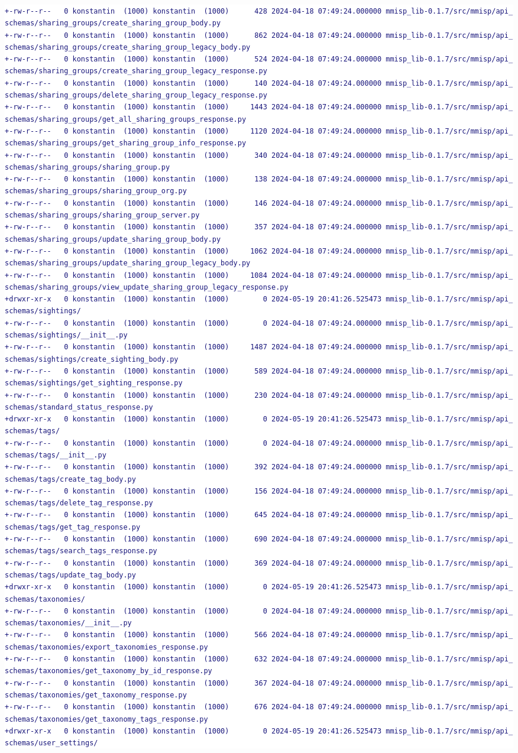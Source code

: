 ```diff
+-rw-r--r--   0 konstantin  (1000) konstantin  (1000)      428 2024-04-18 07:49:24.000000 mmisp_lib-0.1.7/src/mmisp/api_schemas/sharing_groups/create_sharing_group_body.py
+-rw-r--r--   0 konstantin  (1000) konstantin  (1000)      862 2024-04-18 07:49:24.000000 mmisp_lib-0.1.7/src/mmisp/api_schemas/sharing_groups/create_sharing_group_legacy_body.py
+-rw-r--r--   0 konstantin  (1000) konstantin  (1000)      524 2024-04-18 07:49:24.000000 mmisp_lib-0.1.7/src/mmisp/api_schemas/sharing_groups/create_sharing_group_legacy_response.py
+-rw-r--r--   0 konstantin  (1000) konstantin  (1000)      140 2024-04-18 07:49:24.000000 mmisp_lib-0.1.7/src/mmisp/api_schemas/sharing_groups/delete_sharing_group_legacy_response.py
+-rw-r--r--   0 konstantin  (1000) konstantin  (1000)     1443 2024-04-18 07:49:24.000000 mmisp_lib-0.1.7/src/mmisp/api_schemas/sharing_groups/get_all_sharing_groups_response.py
+-rw-r--r--   0 konstantin  (1000) konstantin  (1000)     1120 2024-04-18 07:49:24.000000 mmisp_lib-0.1.7/src/mmisp/api_schemas/sharing_groups/get_sharing_group_info_response.py
+-rw-r--r--   0 konstantin  (1000) konstantin  (1000)      340 2024-04-18 07:49:24.000000 mmisp_lib-0.1.7/src/mmisp/api_schemas/sharing_groups/sharing_group.py
+-rw-r--r--   0 konstantin  (1000) konstantin  (1000)      138 2024-04-18 07:49:24.000000 mmisp_lib-0.1.7/src/mmisp/api_schemas/sharing_groups/sharing_group_org.py
+-rw-r--r--   0 konstantin  (1000) konstantin  (1000)      146 2024-04-18 07:49:24.000000 mmisp_lib-0.1.7/src/mmisp/api_schemas/sharing_groups/sharing_group_server.py
+-rw-r--r--   0 konstantin  (1000) konstantin  (1000)      357 2024-04-18 07:49:24.000000 mmisp_lib-0.1.7/src/mmisp/api_schemas/sharing_groups/update_sharing_group_body.py
+-rw-r--r--   0 konstantin  (1000) konstantin  (1000)     1062 2024-04-18 07:49:24.000000 mmisp_lib-0.1.7/src/mmisp/api_schemas/sharing_groups/update_sharing_group_legacy_body.py
+-rw-r--r--   0 konstantin  (1000) konstantin  (1000)     1084 2024-04-18 07:49:24.000000 mmisp_lib-0.1.7/src/mmisp/api_schemas/sharing_groups/view_update_sharing_group_legacy_response.py
+drwxr-xr-x   0 konstantin  (1000) konstantin  (1000)        0 2024-05-19 20:41:26.525473 mmisp_lib-0.1.7/src/mmisp/api_schemas/sightings/
+-rw-r--r--   0 konstantin  (1000) konstantin  (1000)        0 2024-04-18 07:49:24.000000 mmisp_lib-0.1.7/src/mmisp/api_schemas/sightings/__init__.py
+-rw-r--r--   0 konstantin  (1000) konstantin  (1000)     1487 2024-04-18 07:49:24.000000 mmisp_lib-0.1.7/src/mmisp/api_schemas/sightings/create_sighting_body.py
+-rw-r--r--   0 konstantin  (1000) konstantin  (1000)      589 2024-04-18 07:49:24.000000 mmisp_lib-0.1.7/src/mmisp/api_schemas/sightings/get_sighting_response.py
+-rw-r--r--   0 konstantin  (1000) konstantin  (1000)      230 2024-04-18 07:49:24.000000 mmisp_lib-0.1.7/src/mmisp/api_schemas/standard_status_response.py
+drwxr-xr-x   0 konstantin  (1000) konstantin  (1000)        0 2024-05-19 20:41:26.525473 mmisp_lib-0.1.7/src/mmisp/api_schemas/tags/
+-rw-r--r--   0 konstantin  (1000) konstantin  (1000)        0 2024-04-18 07:49:24.000000 mmisp_lib-0.1.7/src/mmisp/api_schemas/tags/__init__.py
+-rw-r--r--   0 konstantin  (1000) konstantin  (1000)      392 2024-04-18 07:49:24.000000 mmisp_lib-0.1.7/src/mmisp/api_schemas/tags/create_tag_body.py
+-rw-r--r--   0 konstantin  (1000) konstantin  (1000)      156 2024-04-18 07:49:24.000000 mmisp_lib-0.1.7/src/mmisp/api_schemas/tags/delete_tag_response.py
+-rw-r--r--   0 konstantin  (1000) konstantin  (1000)      645 2024-04-18 07:49:24.000000 mmisp_lib-0.1.7/src/mmisp/api_schemas/tags/get_tag_response.py
+-rw-r--r--   0 konstantin  (1000) konstantin  (1000)      690 2024-04-18 07:49:24.000000 mmisp_lib-0.1.7/src/mmisp/api_schemas/tags/search_tags_response.py
+-rw-r--r--   0 konstantin  (1000) konstantin  (1000)      369 2024-04-18 07:49:24.000000 mmisp_lib-0.1.7/src/mmisp/api_schemas/tags/update_tag_body.py
+drwxr-xr-x   0 konstantin  (1000) konstantin  (1000)        0 2024-05-19 20:41:26.525473 mmisp_lib-0.1.7/src/mmisp/api_schemas/taxonomies/
+-rw-r--r--   0 konstantin  (1000) konstantin  (1000)        0 2024-04-18 07:49:24.000000 mmisp_lib-0.1.7/src/mmisp/api_schemas/taxonomies/__init__.py
+-rw-r--r--   0 konstantin  (1000) konstantin  (1000)      566 2024-04-18 07:49:24.000000 mmisp_lib-0.1.7/src/mmisp/api_schemas/taxonomies/export_taxonomies_response.py
+-rw-r--r--   0 konstantin  (1000) konstantin  (1000)      632 2024-04-18 07:49:24.000000 mmisp_lib-0.1.7/src/mmisp/api_schemas/taxonomies/get_taxonomy_by_id_response.py
+-rw-r--r--   0 konstantin  (1000) konstantin  (1000)      367 2024-04-18 07:49:24.000000 mmisp_lib-0.1.7/src/mmisp/api_schemas/taxonomies/get_taxonomy_response.py
+-rw-r--r--   0 konstantin  (1000) konstantin  (1000)      676 2024-04-18 07:49:24.000000 mmisp_lib-0.1.7/src/mmisp/api_schemas/taxonomies/get_taxonomy_tags_response.py
+drwxr-xr-x   0 konstantin  (1000) konstantin  (1000)        0 2024-05-19 20:41:26.525473 mmisp_lib-0.1.7/src/mmisp/api_schemas/user_settings/
```